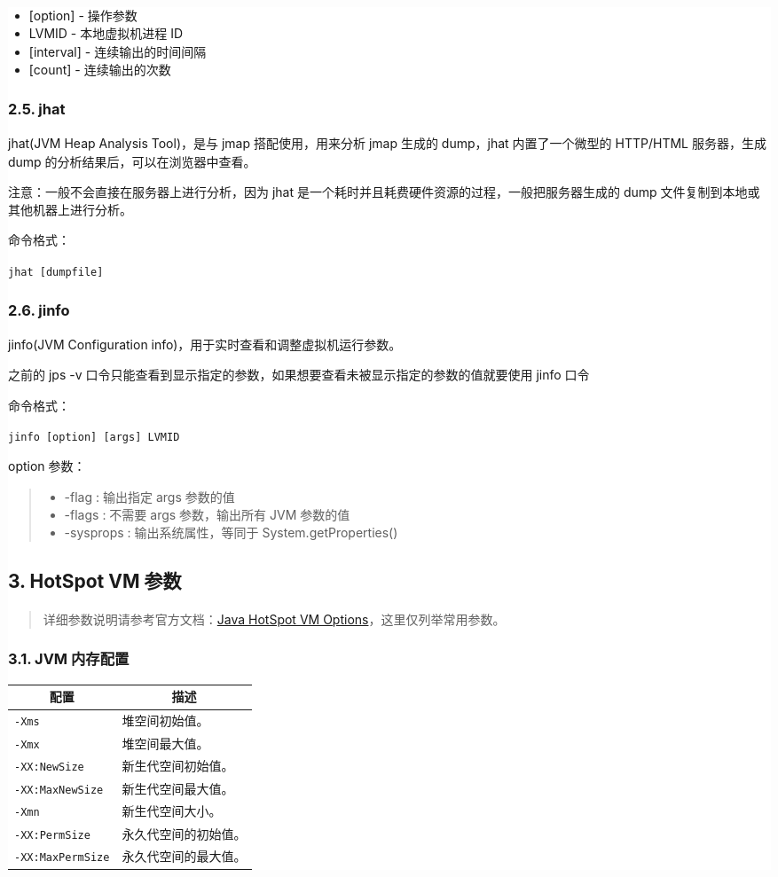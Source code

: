 - [option] - 操作参数
- LVMID - 本地虚拟机进程 ID
- [interval] - 连续输出的时间间隔
- [count] - 连续输出的次数

### 2.5. jhat

jhat(JVM Heap Analysis Tool)，是与 jmap 搭配使用，用来分析 jmap 生成的 dump，jhat 内置了一个微型的 HTTP/HTML 服务器，生成 dump 的分析结果后，可以在浏览器中查看。

注意：一般不会直接在服务器上进行分析，因为 jhat 是一个耗时并且耗费硬件资源的过程，一般把服务器生成的 dump 文件复制到本地或其他机器上进行分析。

命令格式：

```
jhat [dumpfile]
```

### 2.6. jinfo

jinfo(JVM Configuration info)，用于实时查看和调整虚拟机运行参数。

之前的 jps -v 口令只能查看到显示指定的参数，如果想要查看未被显示指定的参数的值就要使用 jinfo 口令

命令格式：

```
jinfo [option] [args] LVMID
```

option 参数：

> - -flag : 输出指定 args 参数的值
> - -flags : 不需要 args 参数，输出所有 JVM 参数的值
> - -sysprops : 输出系统属性，等同于 System.getProperties()

## 3. HotSpot VM 参数

> 详细参数说明请参考官方文档：[Java HotSpot VM Options](http://www.oracle.com/technetwork/java/javase/tech/vmoptions-jsp-140102.html)，这里仅列举常用参数。

### 3.1. JVM 内存配置

| 配置              | 描述                 |
| ----------------- | -------------------- |
| `-Xms`            | 堆空间初始值。       |
| `-Xmx`            | 堆空间最大值。       |
| `-XX:NewSize`     | 新生代空间初始值。   |
| `-XX:MaxNewSize`  | 新生代空间最大值。   |
| `-Xmn`            | 新生代空间大小。     |
| `-XX:PermSize`    | 永久代空间的初始值。 |
| `-XX:MaxPermSize` | 永久代空间的最大值。 |
